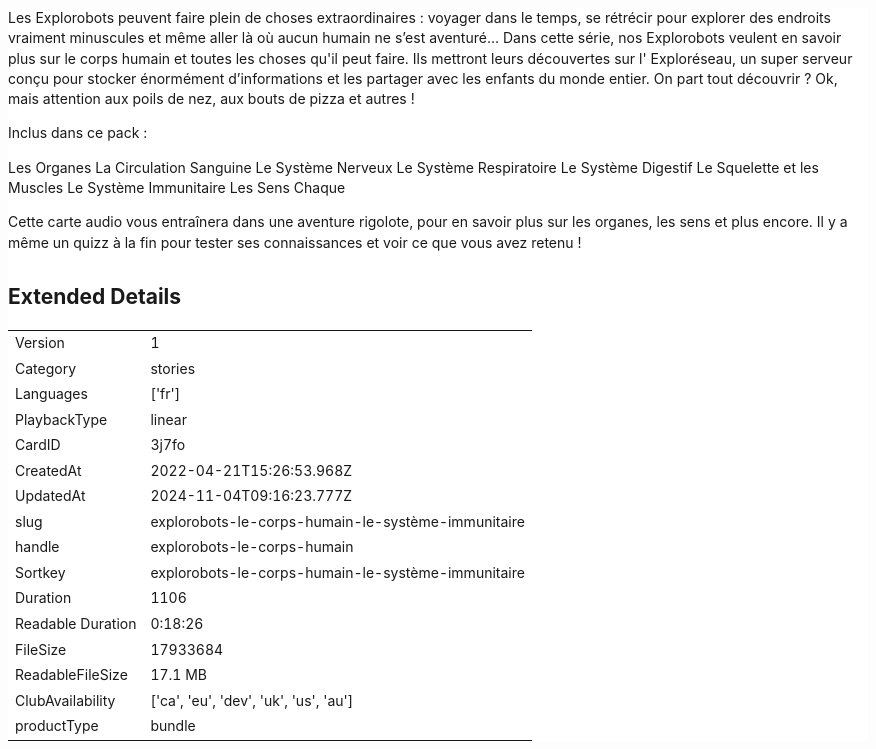 Les Explorobots peuvent faire plein de choses extraordinaires : voyager dans le temps, se rétrécir pour explorer des endroits vraiment minuscules et même aller là où aucun humain ne s’est aventuré… Dans cette série, nos Explorobots veulent en savoir plus sur le corps humain et toutes les choses qu'il peut faire. Ils mettront leurs découvertes sur l' Exploréseau, un super serveur conçu pour stocker énormément d’informations et les partager avec les enfants du monde entier. On part tout découvrir ? Ok, mais attention aux poils de nez, aux bouts de pizza et autres ! 

Inclus dans ce pack : 

Les Organes 
La Circulation Sanguine 
Le Système Nerveux 
Le Système Respiratoire 
Le Système Digestif 
Le Squelette et les Muscles 
Le Système Immunitaire 
Les Sens Chaque 

Cette carte audio vous entraînera dans une aventure rigolote, pour en savoir plus sur les organes, les sens et plus encore. Il y a même un quizz à la fin pour tester ses connaissances et voir ce que vous avez retenu !


## Extended Details

|  |  |
| - | - |
| Version | 1 |
| Category | stories |
| Languages | ['fr'] |
| PlaybackType | linear |
| CardID | 3j7fo |
| CreatedAt | 2022-04-21T15:26:53.968Z |
| UpdatedAt | 2024-11-04T09:16:23.777Z |
| slug | explorobots-le-corps-humain-le-système-immunitaire |
| handle | explorobots-le-corps-humain |
| Sortkey | explorobots-le-corps-humain-le-système-immunitaire |
| Duration | 1106 |
| Readable Duration | 0:18:26 |
| FileSize | 17933684 |
| ReadableFileSize | 17.1 MB |
| ClubAvailability | ['ca', 'eu', 'dev', 'uk', 'us', 'au'] |
| productType | bundle |
